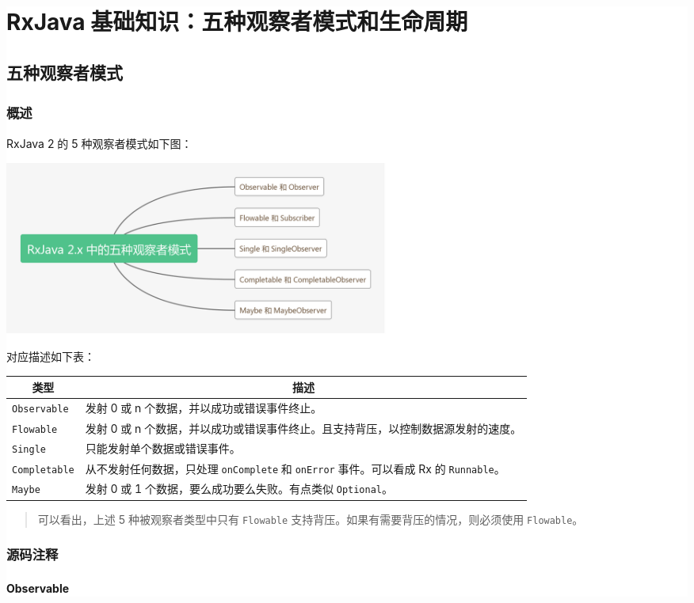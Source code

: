 # RxJava 基础知识：五种观察者模式和生命周期

## 五种观察者模式

### 概述

RxJava 2 的 5 种观察者模式如下图：

<img src="./res/001.jpg" width="480"/>

对应描述如下表：

| 类型 | 描述
| - | -
| `Observable` | 发射 0 或 n 个数据，并以成功或错误事件终止。
| `Flowable` | 发射 0 或 n 个数据，并以成功或错误事件终止。且支持背压，以控制数据源发射的速度。
| `Single` | 只能发射单个数据或错误事件。
| `Completable` | 从不发射任何数据，只处理 `onComplete` 和 `onError` 事件。可以看成 Rx 的 `Runnable`。
| `Maybe` | 发射 0 或 1 个数据，要么成功要么失败。有点类似 `Optional`。

> 可以看出，上述 5 种被观察者类型中只有 `Flowable` 支持背压。如果有需要背压的情况，则必须使用 `Flowable`。


### 源码注释

#### Observable 
